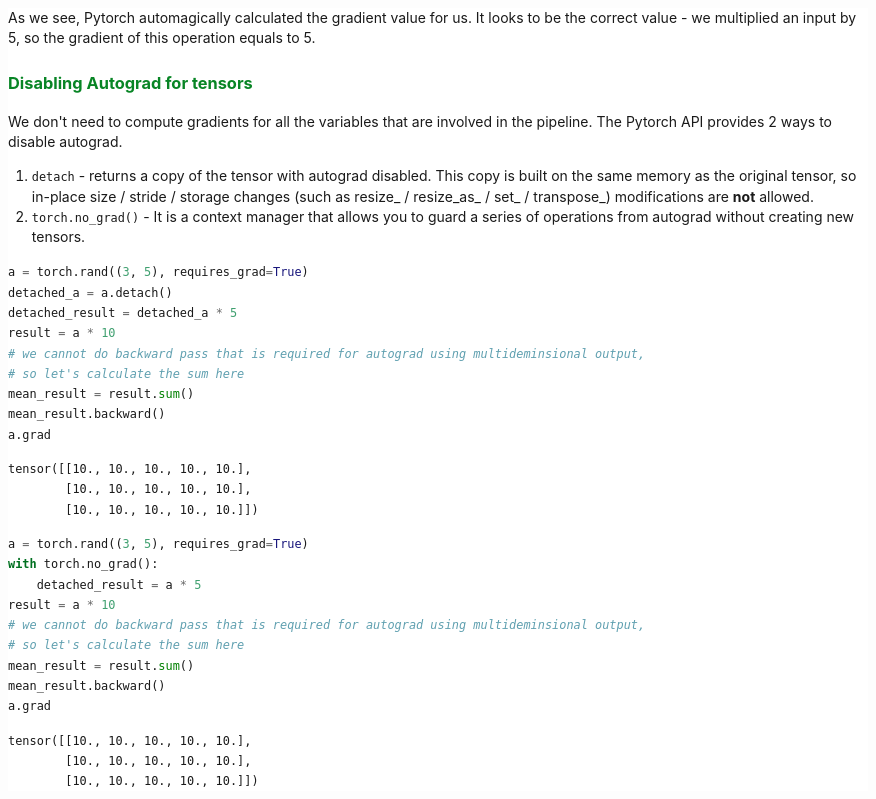 
As we see, Pytorch automagically calculated the gradient value for us. It looks to be the correct value - we multiplied an input by 5, so the gradient of this operation equals to 5.

### <font style="color:rgb(8,133,37)">Disabling Autograd for tensors </font>

We don't need to compute gradients for all the variables that are involved in the pipeline. The Pytorch API provides 2 ways to disable autograd.

1. `detach` - returns a copy of the tensor with autograd disabled. This copy is built on the same memory as the original tensor, so in-place size / stride / storage changes (such as resize_ / resize_as_ / set_ / transpose_) modifications are **not** allowed.
1. `torch.no_grad()` - It is a context manager that allows you to guard a series of operations from autograd without creating new tensors.


```python
a = torch.rand((3, 5), requires_grad=True)
detached_a = a.detach()
detached_result = detached_a * 5
result = a * 10
# we cannot do backward pass that is required for autograd using multideminsional output,
# so let's calculate the sum here
mean_result = result.sum()
mean_result.backward()
a.grad
```




    tensor([[10., 10., 10., 10., 10.],
            [10., 10., 10., 10., 10.],
            [10., 10., 10., 10., 10.]])




```python
a = torch.rand((3, 5), requires_grad=True)
with torch.no_grad():
    detached_result = a * 5
result = a * 10
# we cannot do backward pass that is required for autograd using multideminsional output,
# so let's calculate the sum here
mean_result = result.sum()
mean_result.backward()
a.grad
```




    tensor([[10., 10., 10., 10., 10.],
            [10., 10., 10., 10., 10.],
            [10., 10., 10., 10., 10.]])


